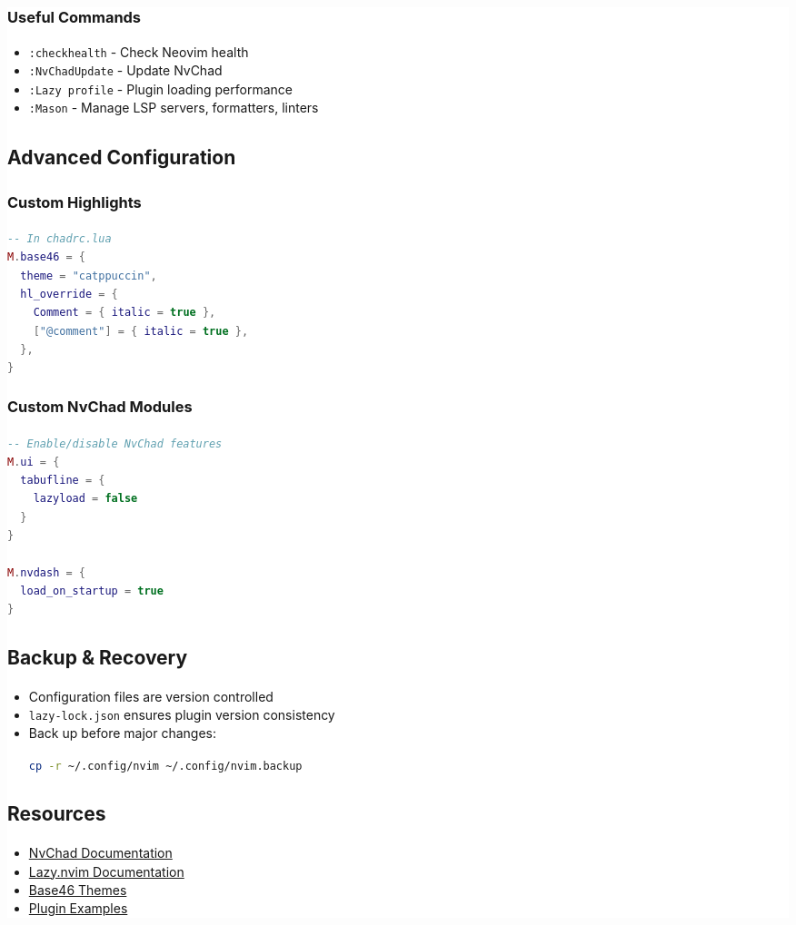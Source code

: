 ### Useful Commands
- `:checkhealth` - Check Neovim health
- `:NvChadUpdate` - Update NvChad
- `:Lazy profile` - Plugin loading performance
- `:Mason` - Manage LSP servers, formatters, linters

## Advanced Configuration

### Custom Highlights
```lua
-- In chadrc.lua
M.base46 = {
  theme = "catppuccin",
  hl_override = {
    Comment = { italic = true },
    ["@comment"] = { italic = true },
  },
}
```

### Custom NvChad Modules
```lua
-- Enable/disable NvChad features
M.ui = {
  tabufline = {
    lazyload = false
  }
}

M.nvdash = { 
  load_on_startup = true 
}
```

## Backup & Recovery
- Configuration files are version controlled
- `lazy-lock.json` ensures plugin version consistency
- Back up before major changes:
  ```bash
  cp -r ~/.config/nvim ~/.config/nvim.backup
  ```

## Resources
- [NvChad Documentation](https://nvchad.com/)
- [Lazy.nvim Documentation](https://github.com/folke/lazy.nvim)
- [Base46 Themes](https://github.com/NvChad/base46)
- [Plugin Examples](https://github.com/NvChad/NvChad/tree/v2.5/lua/nvchad/plugins)